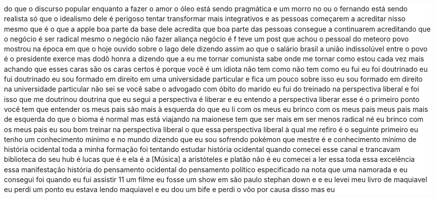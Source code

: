 do que o discurso popular enquanto a
fazer o amor
o óleo está sendo pragmática e um morro
no ou o fernando está sendo realista
só que o idealismo dele é perigoso
tentar transformar mais integrativos e
as pessoas começarem a acreditar nisso
mesmo que é o que a apple boa parte da
base dele acredita que boa parte das
pessoas consegue a continuarem
acreditando que
o negócio é ser radical mesmo o negócio
não fazer aliança negócio é f teve um
post que achou o pessoal do meteoro povo
mostrou na época em que o hoje ouvido
sobre o lago dele dizendo assim ao que o
salário brasil a união indissolúvel
entre o povo é o presidente exerce mas
dodô honra a dizendo que a eu me tornar
comunista sabe onde me tornar como estou
cada vez mais achando que esses caras
são os caras certos é porque você é um
idiota não tem como não tem como eu fui
eu foi doutrinado eu fui doutrinado eu
sou formado em direito em uma
universidade particular e fica um pouco
sobre isso eu sou formado em direito na
universidade particular não sei se você
sabe o advogado com óbito do marido
eu fui do treinado na perspectiva
liberal e foi isso que me doutrinou
doutrina que eu segui a perspectiva é
liberar e eu entendo a perspectiva
liberar esse é o primeiro ponto você tem
que entender os meus pais são mais à
esquerda do que eu li com os meus eu
brinco com os meus pais meus pais mais
de esquerda do que o bioma é normal mas
está viajando na maionese tem que ser
mais em ser menos radical né eu brinco
com os meus pais
eu sou bom treinar na perspectiva
liberal o que essa perspectiva liberal à
qual me refiro é o seguinte primeiro eu
tenho um conhecimento mínimo e no mundo
dizendo que eu sou sofrendo pokémon que
mestre é e conhecimento mínimo de
história ocidental toda a minha formação
foi tentando estudar história ocidental
quando comecei esse canal e trancavam
biblioteca do seu hub é lucas que é e
ela é a
[Música]
a aristóteles e platão não é eu comecei
a ler essa toda essa excelência essa
manifestação história do pensamento
ocidental do pensamento político
especificado na nota que uma namorada e
eu consegui foi quando eu fui assistir
11 um filme eu fosse um show em são
paulo stephan down e e eu levei meu
livro de maquiavel eu perdi um ponto eu
estava lendo maquiavel e eu dou um bife
e perdi o vôo por causa disso mas eu